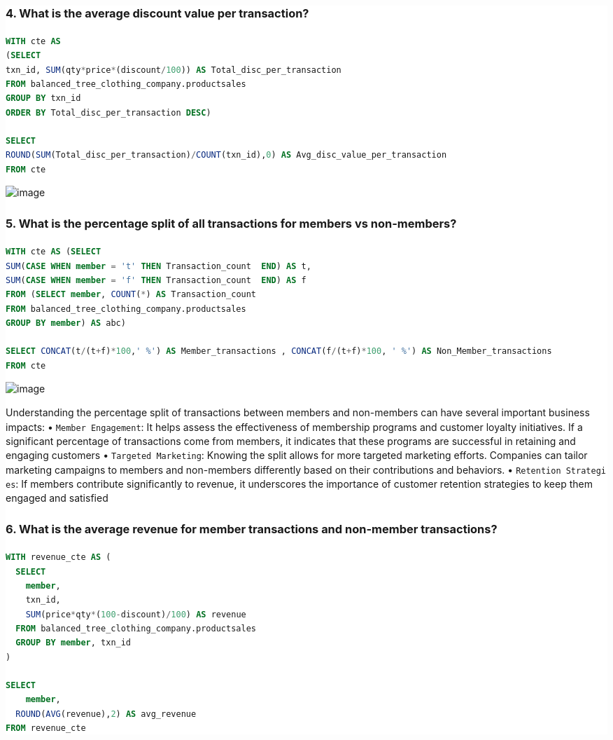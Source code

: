 
### 4.	What is the average discount value per transaction?

```sql
WITH cte AS
(SELECT
txn_id, SUM(qty*price*(discount/100)) AS Total_disc_per_transaction
FROM balanced_tree_clothing_company.productsales
GROUP BY txn_id
ORDER BY Total_disc_per_transaction DESC)

SELECT
ROUND(SUM(Total_disc_per_transaction)/COUNT(txn_id),0) AS Avg_disc_value_per_transaction
FROM cte

```

![image](https://github.com/habyphilipose/CLOTHING-COMPANY/assets/31076902/38dcbb5f-8296-438c-aa71-a36cd0c3c569)

### 5.	What is the percentage split of all transactions for members vs non-members?

```sql
WITH cte AS (SELECT 
SUM(CASE WHEN member = 't' THEN Transaction_count  END) AS t,
SUM(CASE WHEN member = 'f' THEN Transaction_count  END) AS f
FROM (SELECT member, COUNT(*) AS Transaction_count
FROM balanced_tree_clothing_company.productsales
GROUP BY member) AS abc)

SELECT CONCAT(t/(t+f)*100,' %') AS Member_transactions , CONCAT(f/(t+f)*100, ' %') AS Non_Member_transactions
FROM cte
```

![image](https://github.com/habyphilipose/CLOTHING-COMPANY/assets/31076902/2d1de765-145e-4867-a234-ed641ab65c62)

Understanding the percentage split of transactions between members and non-members can have several important business impacts:
•	`Member Engagement`: It helps assess the effectiveness of membership programs and customer loyalty initiatives. If a significant percentage of transactions come from members, it indicates that these programs are successful in retaining and engaging customers
•	`Targeted Marketing`: Knowing the split allows for more targeted marketing efforts. Companies can tailor marketing campaigns to members and non-members differently based on their contributions and behaviors.
•	`Retention Strategies`: If members contribute significantly to revenue, it underscores the importance of customer retention strategies to keep them engaged and satisfied


### 6.	What is the average revenue for member transactions and non-member transactions?

```sql
WITH revenue_cte AS (
  SELECT
    member,
  	txn_id,
    SUM(price*qty*(100-discount)/100) AS revenue
  FROM balanced_tree_clothing_company.productsales
  GROUP BY member, txn_id
)

SELECT
	member,
  ROUND(AVG(revenue),2) AS avg_revenue
FROM revenue_cte
```